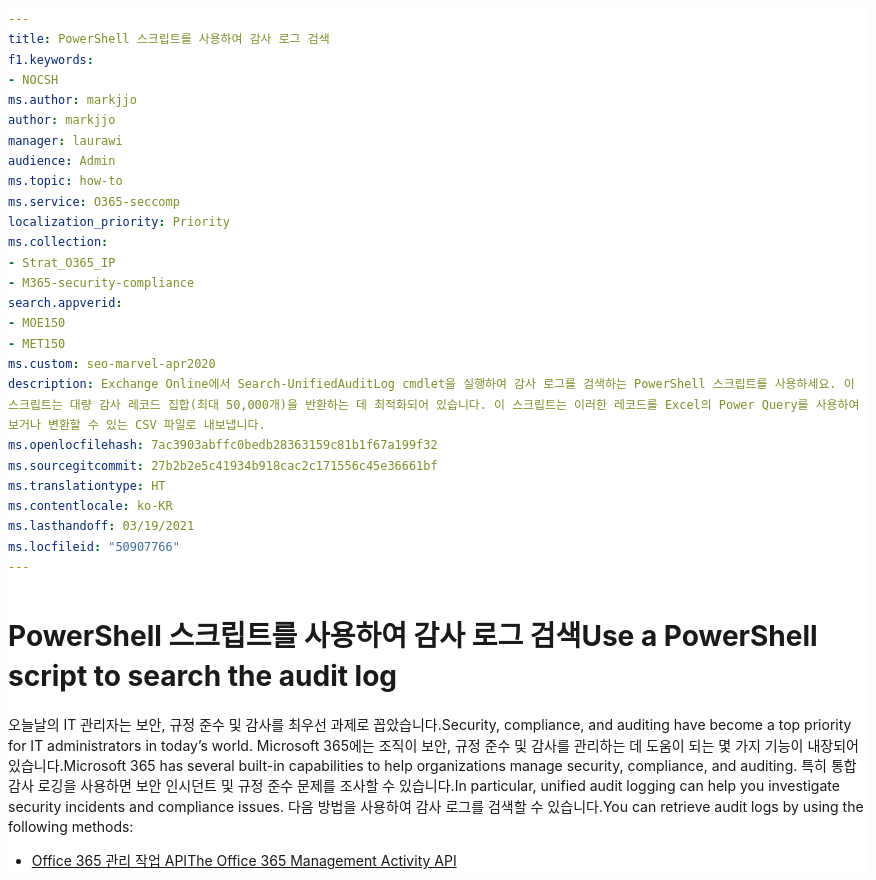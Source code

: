 ```yaml
---
title: PowerShell 스크립트를 사용하여 감사 로그 검색
f1.keywords:
- NOCSH
ms.author: markjjo
author: markjjo
manager: laurawi
audience: Admin
ms.topic: how-to
ms.service: O365-seccomp
localization_priority: Priority
ms.collection:
- Strat_O365_IP
- M365-security-compliance
search.appverid:
- MOE150
- MET150
ms.custom: seo-marvel-apr2020
description: Exchange Online에서 Search-UnifiedAuditLog cmdlet을 실행하여 감사 로그를 검색하는 PowerShell 스크립트를 사용하세요. 이 스크립트는 대량 감사 레코드 집합(최대 50,000개)을 반환하는 데 최적화되어 있습니다. 이 스크립트는 이러한 레코드를 Excel의 Power Query를 사용하여 보거나 변환할 수 있는 CSV 파일로 내보냅니다.
ms.openlocfilehash: 7ac3903abffc0bedb28363159c81b1f67a199f32
ms.sourcegitcommit: 27b2b2e5c41934b918cac2c171556c45e36661bf
ms.translationtype: HT
ms.contentlocale: ko-KR
ms.lasthandoff: 03/19/2021
ms.locfileid: "50907766"
---
```

# <a name="use-a-powershell-script-to-search-the-audit-log"></a><span data-ttu-id="b80b0-105">PowerShell 스크립트를 사용하여 감사 로그 검색</span><span class="sxs-lookup"><span data-stu-id="b80b0-105">Use a PowerShell script to search the audit log</span></span>

<span data-ttu-id="b80b0-106">오늘날의 IT 관리자는 보안, 규정 준수 및 감사를 최우선 과제로 꼽았습니다.</span><span class="sxs-lookup"><span data-stu-id="b80b0-106">Security, compliance, and auditing have become a top priority for IT administrators in today’s world.</span></span> <span data-ttu-id="b80b0-107">Microsoft 365에는 조직이 보안, 규정 준수 및 감사를 관리하는 데 도움이 되는 몇 가지 기능이 내장되어 있습니다.</span><span class="sxs-lookup"><span data-stu-id="b80b0-107">Microsoft 365 has several built-in capabilities to help organizations manage security, compliance, and auditing.</span></span> <span data-ttu-id="b80b0-108">특히 통합 감사 로깅을 사용하면 보안 인시던트 및 규정 준수 문제를 조사할 수 있습니다.</span><span class="sxs-lookup"><span data-stu-id="b80b0-108">In particular, unified audit logging can help you investigate security incidents and compliance issues.</span></span> <span data-ttu-id="b80b0-109">다음 방법을 사용하여 감사 로그를 검색할 수 있습니다.</span><span class="sxs-lookup"><span data-stu-id="b80b0-109">You can retrieve audit logs by using the following methods:</span></span>

- [<span data-ttu-id="b80b0-110">Office 365 관리 작업 API</span><span class="sxs-lookup"><span data-stu-id="b80b0-110">The Office 365 Management Activity API</span></span>](/office/office-365-management-api/office-365-management-activity-api-reference)
